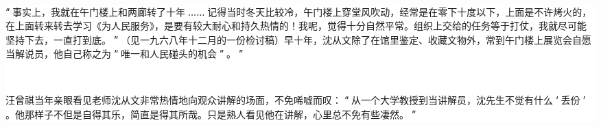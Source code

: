   <span class="s2">
   “
  </span>
  <span class="s1">
   事实上，我就在午门楼上和两廊转了十年
  </span>
  <span class="s2">
   ……
  </span>
  <span class="s1">
   记得当时冬天比较冷，午门楼上穿堂风吹动，经常是在零下十度以下，上面是不许烤火的，在上面转来转去学习《为人民服务》，是要有较大耐心和持久热情的！我呢，觉得十分自然平常。组织上交给的任务等于打仗，我就尽可能坚持下去，一直打到底。
  </span>
  <span class="s2">
   ”
  </span>
  <span class="s1">
   （见一九六八年十二月的一份检讨稿）早十年，沈从文除了在馆里鉴定、收藏文物外，常到午门楼上展览会自愿当解说员，他自己称之为
  </span>
  <span class="s2">
   “
  </span>
  <span class="s1">
   唯一和人民碰头的机会
  </span>
  <span class="s2">
   ”
  </span>
  <span class="s1">
   。
  </span>
  <span class="s2">
   ”
  </span>
 </p>
 <p class="p1">
  <span class="s1">
  </span>
  <br/>
 </p>
 <p class="p2">
  <span class="s1">
   汪曾祺当年亲眼看见老师沈从文非常热情地向观众讲解的场面，不免唏嘘而叹：
  </span>
  <span class="s2">
   “
  </span>
  <span class="s1">
   从一个大学教授到当讲解员，沈先生不觉有什么
  </span>
  <span class="s2">
   ‘
  </span>
  <span class="s1">
   丢份
  </span>
  <span class="s2">
   ’
  </span>
  <span class="s1">
   。他那样子不但是自得其乐，简直是得其所哉。只是熟人看见他在讲解，心里总不免有些凄然。
  </span>
  <span class="s2">
   ”